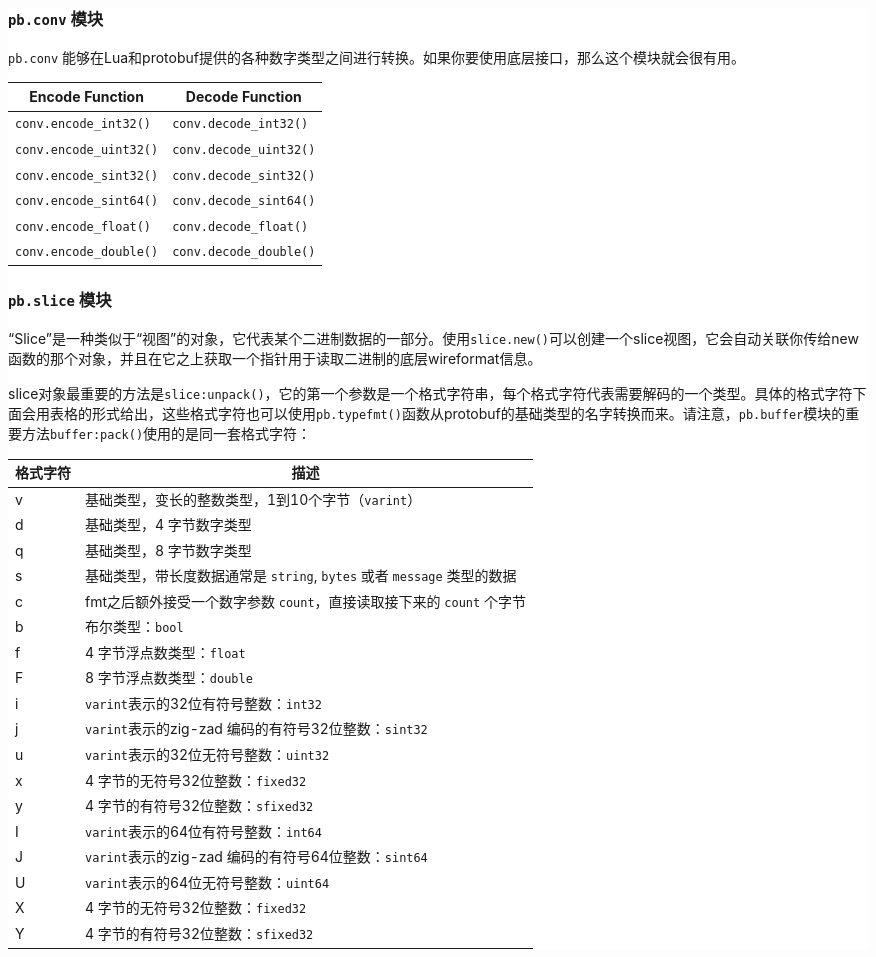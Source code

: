 ### `pb.conv` 模块

`pb.conv` 能够在Lua和protobuf提供的各种数字类型之间进行转换。如果你要使用底层接口，那么这个模块就会很有用。

| Encode Function        | Decode Function        |
| ---------------------- | ---------------------- |
| `conv.encode_int32()`  | `conv.decode_int32()`  |
| `conv.encode_uint32()` | `conv.decode_uint32()` |
| `conv.encode_sint32()` | `conv.decode_sint32()` |
| `conv.encode_sint64()` | `conv.decode_sint64()` |
| `conv.encode_float()`  | `conv.decode_float()`  |
| `conv.encode_double()` | `conv.decode_double()` |

### `pb.slice` 模块

“Slice”是一种类似于“视图”的对象，它代表某个二进制数据的一部分。使用`slice.new()`可以创建一个slice视图，它会自动关联你传给new函数的那个对象，并且在它之上获取一个指针用于读取二进制的底层wireformat信息。

slice对象最重要的方法是`slice:unpack()`，它的第一个参数是一个格式字符串，每个格式字符代表需要解码的一个类型。具体的格式字符下面会用表格的形式给出，这些格式字符也可以使用`pb.typefmt()`函数从protobuf的基础类型的名字转换而来。请注意，`pb.buffer`模块的重要方法`buffer:pack()`使用的是同一套格式字符：

| 格式字符 | 描述                                                                   |
| ------   | ------------------------------------------------------------           |
| v        | 基础类型，变长的整数类型，1到10个字节（`varint`）                      |
| d        | 基础类型，4 字节数字类型                                               |
| q        | 基础类型，8 字节数字类型                                               |
| s        | 基础类型，带长度数据通常是 `string`, `bytes` 或者 `message` 类型的数据 |
| c        | fmt之后额外接受一个数字参数 `count`，直接读取接下来的 `count` 个字节   |
| b        | 布尔类型：`bool`                                                       |
| f        | 4 字节浮点数类型：`float`                                              |
| F        | 8 字节浮点数类型：`double`                                             |
| i        | `varint`表示的32位有符号整数：`int32`                                    |
| j        | `varint`表示的zig-zad 编码的有符号32位整数：`sint32`                     |
| u        | `varint`表示的32位无符号整数：`uint32`                                   |
| x        | 4 字节的无符号32位整数：`fixed32`                                      |
| y        | 4 字节的有符号32位整数：`sfixed32`                                     |
| I        | `varint`表示的64位有符号整数：`int64`                                    |
| J        | `varint`表示的zig-zad 编码的有符号64位整数：`sint64`                     |
| U        | `varint`表示的64位无符号整数：`uint64`                                   |
| X        | 4 字节的无符号32位整数：`fixed32`                                      |
| Y        | 4 字节的有符号32位整数：`sfixed32`                                     |
